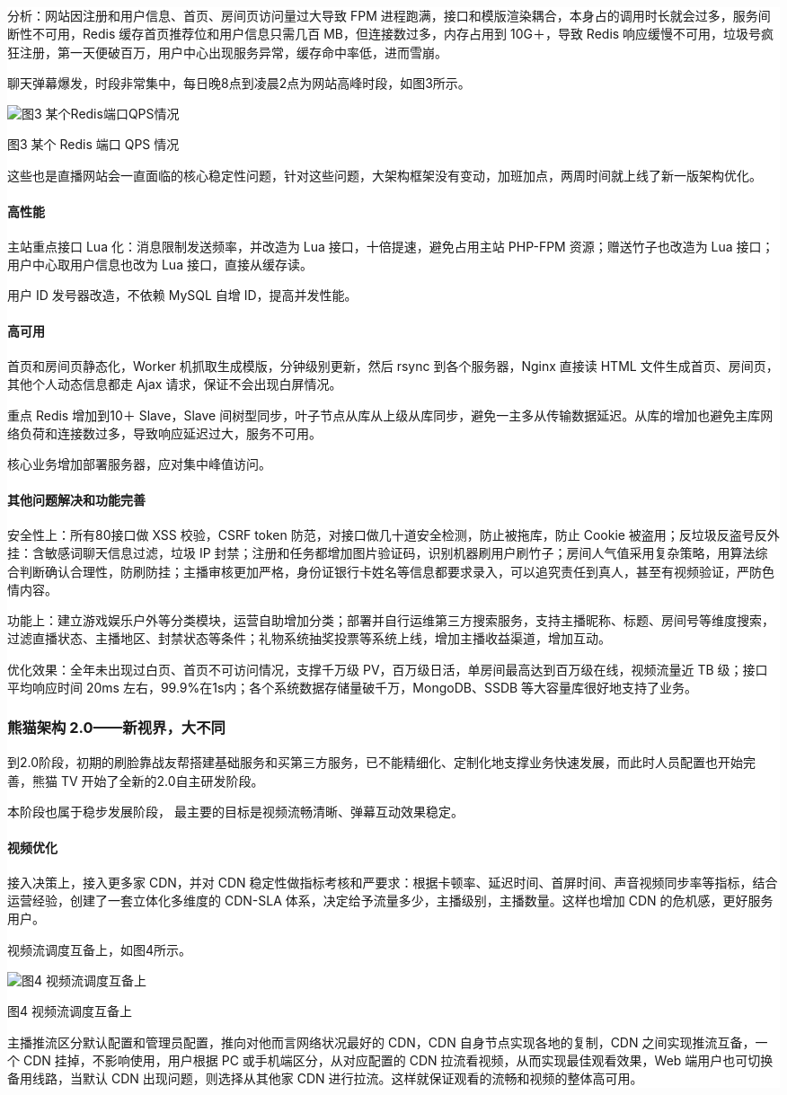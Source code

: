 分析：网站因注册和用户信息、首页、房间页访问量过大导致 FPM 进程跑满，接口和模版渲染耦合，本身占的调用时长就会过多，服务间断性不可用，Redis 缓存首页推荐位和用户信息只需几百 MB，但连接数过多，内存占用到 10G＋，导致 Redis 响应缓慢不可用，垃圾号疯狂注册，第一天便破百万，用户中心出现服务异常，缓存命中率低，进而雪崩。

聊天弹幕爆发，时段非常集中，每日晚8点到凌晨2点为网站高峰时段，如图3所示。

<img src="http://ipad-cms.csdn.net/cms/attachment/201609/57c53408a3b05.jpg" alt="图3  某个Redis端口QPS情况" title="图3  某个Redis端口QPS情况" />

图3  某个 Redis 端口 QPS 情况

这些也是直播网站会一直面临的核心稳定性问题，针对这些问题，大架构框架没有变动，加班加点，两周时间就上线了新一版架构优化。

#### 高性能

主站重点接口 Lua 化：消息限制发送频率，并改造为 Lua 接口，十倍提速，避免占用主站 PHP-FPM 资源；赠送竹子也改造为 Lua 接口；用户中心取用户信息也改为 Lua 接口，直接从缓存读。

用户 ID 发号器改造，不依赖 MySQL 自增 ID，提高并发性能。

#### 高可用

首页和房间页静态化，Worker 机抓取生成模版，分钟级别更新，然后 rsync 到各个服务器，Nginx 直接读 HTML 文件生成首页、房间页，其他个人动态信息都走 Ajax 请求，保证不会出现白屏情况。

重点 Redis 增加到10＋ Slave，Slave 间树型同步，叶子节点从库从上级从库同步，避免一主多从传输数据延迟。从库的增加也避免主库网络负荷和连接数过多，导致响应延迟过大，服务不可用。

核心业务增加部署服务器，应对集中峰值访问。

#### 其他问题解决和功能完善

安全性上：所有80接口做 XSS 校验，CSRF token 防范，对接口做几十道安全检测，防止被拖库，防止 Cookie 被盗用；反垃圾反盗号反外挂：含敏感词聊天信息过滤，垃圾 IP 封禁；注册和任务都增加图片验证码，识别机器刷用户刷竹子；房间人气值采用复杂策略，用算法综合判断确认合理性，防刷防挂；主播审核更加严格，身份证银行卡姓名等信息都要求录入，可以追究责任到真人，甚至有视频验证，严防色情内容。

功能上：建立游戏娱乐户外等分类模块，运营自助增加分类；部署并自行运维第三方搜索服务，支持主播昵称、标题、房间号等维度搜索，过滤直播状态、主播地区、封禁状态等条件；礼物系统抽奖投票等系统上线，增加主播收益渠道，增加互动。

优化效果：全年未出现过白页、首页不可访问情况，支撑千万级 PV，百万级日活，单房间最高达到百万级在线，视频流量近 TB 级；接口平均响应时间 20ms 左右，99.9%在1s内；各个系统数据存储量破千万，MongoDB、SSDB 等大容量库很好地支持了业务。

### 熊猫架构 2.0——新视界，大不同

到2.0阶段，初期的刷脸靠战友帮搭建基础服务和买第三方服务，已不能精细化、定制化地支撑业务快速发展，而此时人员配置也开始完善，熊猫 TV 开始了全新的2.0自主研发阶段。

本阶段也属于稳步发展阶段， 最主要的目标是视频流畅清晰、弹幕互动效果稳定。

#### 视频优化

接入决策上，接入更多家 CDN，并对 CDN 稳定性做指标考核和严要求：根据卡顿率、延迟时间、首屏时间、声音视频同步率等指标，结合运营经验，创建了一套立体化多维度的 CDN-SLA 体系，决定给予流量多少，主播级别，主播数量。这样也增加 CDN 的危机感，更好服务用户。

视频流调度互备上，如图4所示。

<img src="http://ipad-cms.csdn.net/cms/attachment/201609/57c534a5b5b67.jpg" alt="图4  视频流调度互备上" title="图4  视频流调度互备上" />

图4  视频流调度互备上

主播推流区分默认配置和管理员配置，推向对他而言网络状况最好的 CDN，CDN 自身节点实现各地的复制，CDN 之间实现推流互备，一个 CDN 挂掉，不影响使用，用户根据 PC 或手机端区分，从对应配置的 CDN 拉流看视频，从而实现最佳观看效果，Web 端用户也可切换备用线路，当默认 CDN 出现问题，则选择从其他家 CDN 进行拉流。这样就保证观看的流畅和视频的整体高可用。
